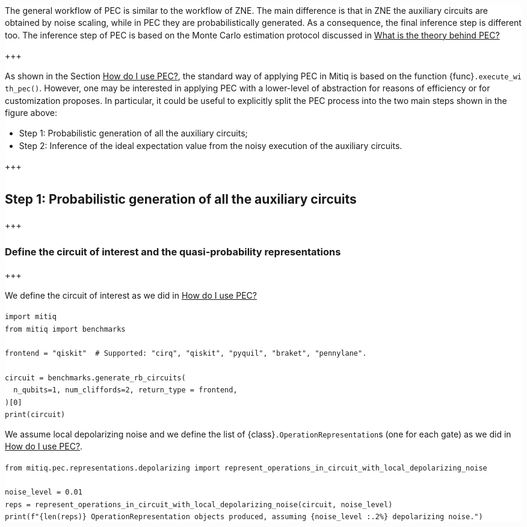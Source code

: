 The general workflow of PEC is similar to the workflow of ZNE. The main difference is that in ZNE the auxiliary
circuits are obtained by noise scaling, while
in PEC they are probabilistically generated. As a consequence, the final inference step is different too.
The inference step of PEC is based on the Monte Carlo estimation protocol discussed in [What is the theory behind PEC?](pec-5-theory.myst.md)

+++

As shown in the Section [How do I use PEC?](pec-1-intro.myst.md), the standard way of applying PEC in Mitiq is based
on the function {func}`.execute_with_pec()`. However, one may be interested in applying PEC with a lower-level of
abstraction for reasons of efficiency or for customization proposes. 
In particular, it could be useful to explicitly split the PEC process into the two main steps shown in the figure above:

- Step 1: Probabilistic generation of all the auxiliary circuits;
- Step 2: Inference of the ideal expectation value from the noisy execution of the auxiliary circuits. 

+++

## Step 1: Probabilistic generation of all the auxiliary circuits

+++

### Define the circuit of interest and the quasi-probability representations

+++

We define the circuit of interest as we did in [How do I use PEC?](pec-1-intro.myst.md)

```{code-cell} ipython3
import mitiq
from mitiq import benchmarks

frontend = "qiskit"  # Supported: "cirq", "qiskit", "pyquil", "braket", "pennylane".

circuit = benchmarks.generate_rb_circuits(
  n_qubits=1, num_cliffords=2, return_type = frontend,
)[0]
print(circuit)
```

We assume local depolarizing noise and we define the list of {class}`.OperationRepresentation`s (one for each gate)
as we did in [How do I use PEC?](pec-1-intro.myst.md).

```{code-cell} ipython3
from mitiq.pec.representations.depolarizing import represent_operations_in_circuit_with_local_depolarizing_noise

noise_level = 0.01
reps = represent_operations_in_circuit_with_local_depolarizing_noise(circuit, noise_level)
print(f"{len(reps)} OperationRepresentation objects produced, assuming {noise_level :.2%} depolarizing noise.")
```

